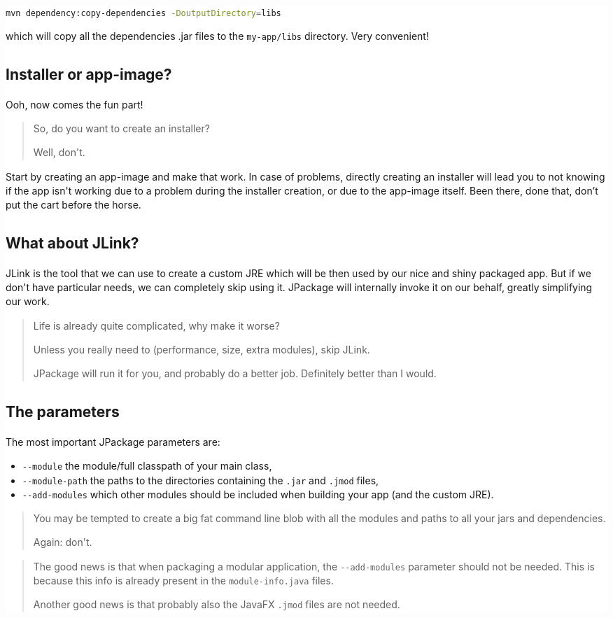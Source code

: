 ```bash
mvn dependency:copy-dependencies -DoutputDirectory=libs
```
which will copy all the dependencies .jar files to the `my-app/libs` directory. Very convenient!



## Installer or app-image?
Ooh, now comes the fun part!

> So, do you want to create an installer?
>
> Well, don't.

Start by creating an app-image and make that work. In case of problems, directly creating an installer will lead you to
not knowing if the app isn't working due to a problem during the installer creation, or due to the app-image itself.
Been there, done that, don’t put the cart before the horse.



## What about JLink?

JLink is the tool that we can use to create a custom JRE which will be then used by our nice and shiny packaged app.
But if we don't have particular needs, we can completely skip using it. JPackage will internally invoke it on our 
behalf, greatly simplifying our work.

> Life is already quite complicated, why make it worse?
> 
> Unless you really need to (performance, size, extra modules), skip JLink.
> 
> JPackage will run it for you, and probably do a better job. Definitely better than I would.



## The parameters

The most important JPackage parameters are:

- `--module` the module/full classpath of your main class,
- `--module-path` the paths to the directories containing the `.jar` and `.jmod` files,
- `--add-modules` which other modules should be included when building your app (and the custom JRE).

> You may be tempted to create a big fat command line blob with all the modules and paths to all your jars and
> dependencies.
> 
> Again: don't.

> The good news is that when packaging a modular application, the `--add-modules` parameter should not be needed.
> This is because this info is already present in the `module-info.java` files.
>
> Another good news is that probably also the JavaFX `.jmod` files are not needed.
